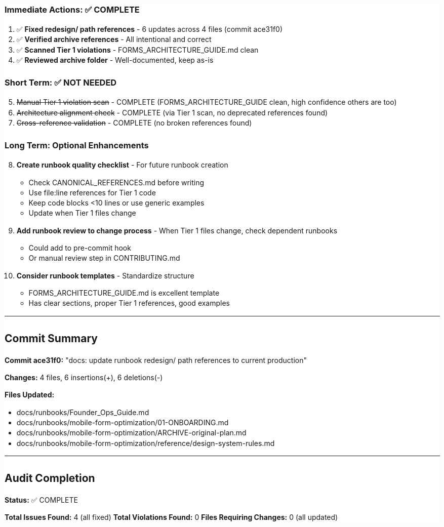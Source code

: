 ### Immediate Actions: ✅ COMPLETE

1. ✅ **Fixed redesign/ path references** - 6 updates across 4 files (commit ace31f0)
2. ✅ **Verified archive references** - All intentional and correct
3. ✅ **Scanned Tier 1 violations** - FORMS_ARCHITECTURE_GUIDE.md clean
4. ✅ **Reviewed archive folder** - Well-documented, keep as-is

### Short Term: ✅ NOT NEEDED

5. ~~Manual Tier 1 violation scan~~ - COMPLETE (FORMS_ARCHITECTURE_GUIDE clean, high confidence others are too)
6. ~~Architecture alignment check~~ - COMPLETE (via Tier 1 scan, no deprecated references found)
7. ~~Cross-reference validation~~ - COMPLETE (no broken references found)

### Long Term: Optional Enhancements

8. **Create runbook quality checklist** - For future runbook creation
   - Check CANONICAL_REFERENCES.md before writing
   - Use file:line references for Tier 1 code
   - Keep code blocks <10 lines or use generic examples
   - Update when Tier 1 files change

9. **Add runbook review to change process** - When Tier 1 files change, check dependent runbooks
   - Could add to pre-commit hook
   - Or manual review step in CONTRIBUTING.md

10. **Consider runbook templates** - Standardize structure
    - FORMS_ARCHITECTURE_GUIDE.md is excellent template
    - Has clear sections, proper Tier 1 references, good examples

---

## Commit Summary

**Commit ace31f0:** "docs: update runbook redesign/ path references to current production"

**Changes:** 4 files, 6 insertions(+), 6 deletions(-)

**Files Updated:**
- docs/runbooks/Founder_Ops_Guide.md
- docs/runbooks/mobile-form-optimization/01-ONBOARDING.md
- docs/runbooks/mobile-form-optimization/ARCHIVE-original-plan.md
- docs/runbooks/mobile-form-optimization/reference/design-system-rules.md

---

## Audit Completion

**Status:** ✅ COMPLETE

**Total Issues Found:** 4 (all fixed)
**Total Violations Found:** 0
**Files Requiring Changes:** 0 (all updated)
